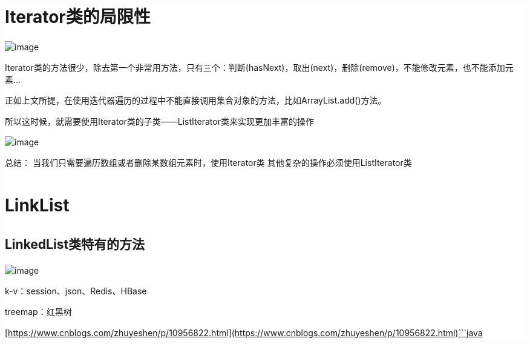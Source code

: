 # Iterator类的局限性
![image](/images/iterator-methods.png)

Iterator类的方法很少，除去第一个非常用方法，只有三个：判断(hasNext)，取出(next)，删除(remove)，不能修改元素，也不能添加元素...

正如上文所提，在使用迭代器遍历的过程中不能直接调用集合对象的方法，比如ArrayList.add()方法。

所以这时候，就需要使用Iterator类的子类——ListIterator类来实现更加丰富的操作

![image](/images/listiterator-methods.png)

总结：
当我们只需要遍历数组或者删除某数组元素时，使用Iterator类
其他复杂的操作必须使用ListIterator类

			
# LinkList
## LinkedList类特有的方法
![image](/images/linkedlist-methods.png)



k-v：session、json、Redis、HBase

treemap：红黑树

[https://www.cnblogs.com/zhuyeshen/p/10956822.html](https://www.cnblogs.com/zhuyeshen/p/10956822.html)```java

```java

```
```java

```
```java

```
